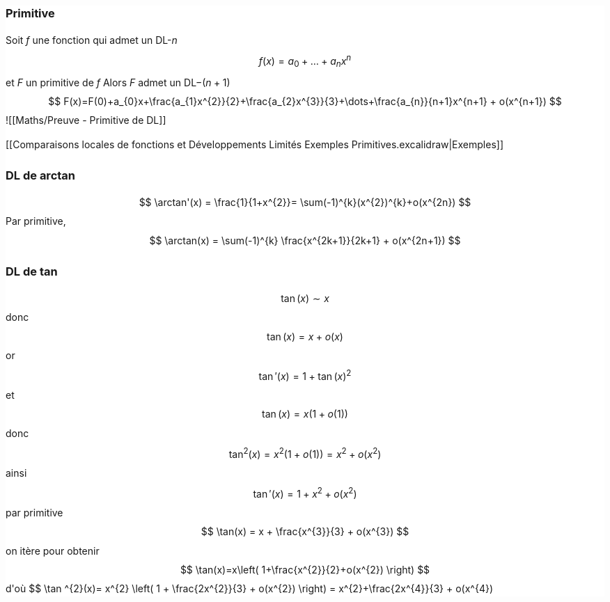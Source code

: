 ### Primitive

Soit $f$ une fonction qui admet un DL-$n$
$$
f(x)=a_{0}+\dots +a_{n}x^{n}
$$
et $F$ un primitive de $f$
Alors $F$ admet un DL$-(n+1)$
$$
F(x)=F(0)+a_{0}x+\frac{a_{1}x^{2}}{2}+\frac{a_{2}x^{3}}{3}+\dots+\frac{a_{n}}{n+1}x^{n+1} + o(x^{n+1})
$$
![[Maths/Preuve - Primitive de DL]]

[[Comparaisons locales de fonctions et Développements Limités Exemples Primitives.excalidraw|Exemples]]

### DL de $\arctan$

$$
\arctan'(x) = \frac{1}{1+x^{2}}= \sum(-1)^{k}(x^{2})^{k}+o(x^{2n})
$$
Par primitive, 
$$
\arctan(x) = \sum(-1)^{k} \frac{x^{2k+1}}{2k+1} + o(x^{2n+1})
$$

### DL de $\tan$

$$
\tan(x)  \sim x
$$
donc
$$
\tan(x) = x + o(x)
$$
or
$$
\tan'(x) = 1+\tan(x)^{2}
$$
et
$$
\tan(x) = x(1+o(1))
$$
donc
$$
\tan ^{2}(x) = x^{2}(1+o(1)) = x^{2}+o(x^{2})
$$
ainsi
$$
\tan'(x) = 1+x^{2}+o(x^{2})
$$
par primitive
$$
\tan(x) = x + \frac{x^{3}}{3} + o(x^{3})
$$
on itère pour obtenir
$$
\tan(x)=x\left( 1+\frac{x^{2}}{2}+o(x^{2}) \right)
$$
d'où
$$
\tan ^{2}(x)= x^{2} \left( 1 + \frac{2x^{2}}{3} + o(x^{2}) \right) = x^{2}+\frac{2x^{4}}{3} + o(x^{4})